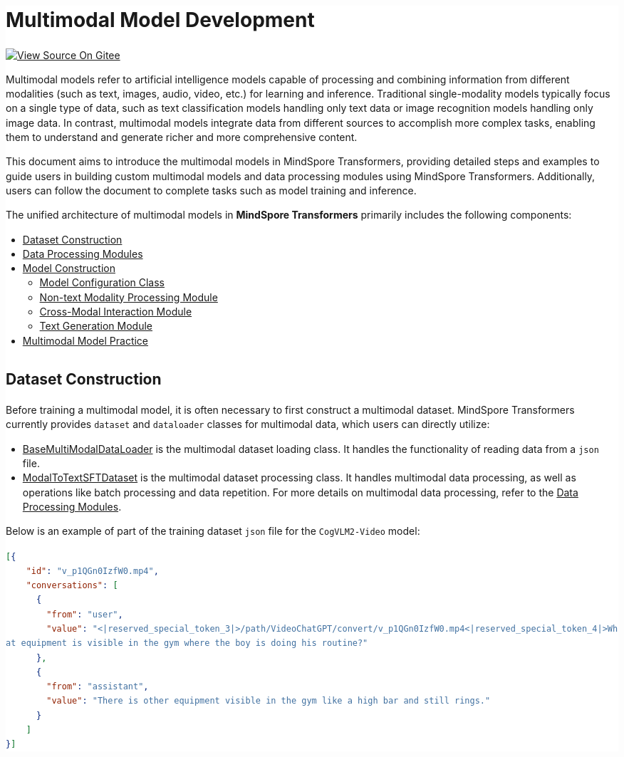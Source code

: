 # Multimodal Model Development

[![View Source On Gitee](https://mindspore-website.obs.cn-north-4.myhuaweicloud.com/website-images/master/resource/_static/logo_source_en.svg)](https://gitee.com/mindspore/docs/blob/master/docs/mindformers/docs/source_en/advanced_development/multi_modal_dev.md)

Multimodal models refer to artificial intelligence models capable of processing and combining information from different modalities (such as text, images, audio, video, etc.) for learning and inference. Traditional single-modality models typically focus on a single type of data, such as text classification models handling only text data or image recognition models handling only image data. In contrast, multimodal models integrate data from different sources to accomplish more complex tasks, enabling them to understand and generate richer and more comprehensive content.

This document aims to introduce the multimodal models in MindSpore Transformers, providing detailed steps and examples to guide users in building custom multimodal models and data processing modules using MindSpore Transformers. Additionally, users can follow the document to complete tasks such as model training and inference.

The unified architecture of multimodal models in **MindSpore Transformers** primarily includes the following components:

- [Dataset Construction](#dataset-construction)
- [Data Processing Modules](#data-processing-modules)
- [Model Construction](#model-construction)
    - [Model Configuration Class](#model-configuration-class)
    - [Non-text Modality Processing Module](#non-text-modality-processing-module)
    - [Cross-Modal Interaction Module](#cross-modal-interaction-module)
    - [Text Generation Module](#text-generation-module)
- [Multimodal Model Practice](#multimodal-model-practice)

## Dataset Construction

Before training a multimodal model, it is often necessary to first construct a multimodal dataset. MindSpore Transformers currently provides `dataset` and `dataloader` classes for multimodal data, which users can directly utilize:

- [BaseMultiModalDataLoader](https://gitee.com/mindspore/mindformers/blob/dev/mindformers/dataset/dataloader/multi_modal_dataloader.py) is the multimodal dataset loading class. It handles the functionality of reading data from a `json` file.
- [ModalToTextSFTDataset](https://gitee.com/mindspore/mindformers/blob/dev/mindformers/dataset/modal_to_text_sft_dataset.py) is the multimodal dataset processing class. It handles multimodal data processing, as well as operations like batch processing and data repetition. For more details on multimodal data processing, refer to the [Data Processing Modules](#data-processing-modules).

Below is an example of part of the training dataset `json` file for the `CogVLM2-Video` model:

```json
[{
    "id": "v_p1QGn0IzfW0.mp4",
    "conversations": [
      {
        "from": "user",
        "value": "<|reserved_special_token_3|>/path/VideoChatGPT/convert/v_p1QGn0IzfW0.mp4<|reserved_special_token_4|>What equipment is visible in the gym where the boy is doing his routine?"
      },
      {
        "from": "assistant",
        "value": "There is other equipment visible in the gym like a high bar and still rings."
      }
    ]
}]
```
